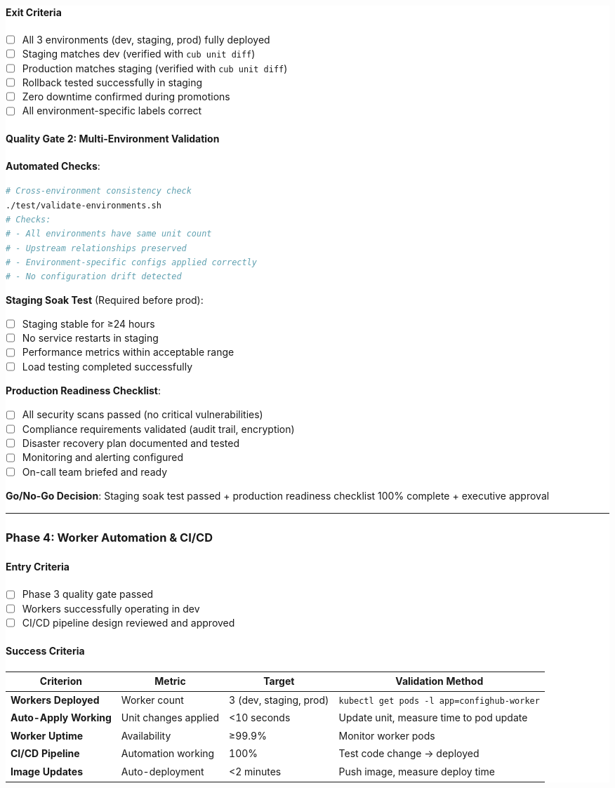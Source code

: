 #### Exit Criteria
- [ ] All 3 environments (dev, staging, prod) fully deployed
- [ ] Staging matches dev (verified with `cub unit diff`)
- [ ] Production matches staging (verified with `cub unit diff`)
- [ ] Rollback tested successfully in staging
- [ ] Zero downtime confirmed during promotions
- [ ] All environment-specific labels correct

#### Quality Gate 2: Multi-Environment Validation

**Automated Checks**:
```bash
# Cross-environment consistency check
./test/validate-environments.sh
# Checks:
# - All environments have same unit count
# - Upstream relationships preserved
# - Environment-specific configs applied correctly
# - No configuration drift detected
```

**Staging Soak Test** (Required before prod):
- [ ] Staging stable for ≥24 hours
- [ ] No service restarts in staging
- [ ] Performance metrics within acceptable range
- [ ] Load testing completed successfully

**Production Readiness Checklist**:
- [ ] All security scans passed (no critical vulnerabilities)
- [ ] Compliance requirements validated (audit trail, encryption)
- [ ] Disaster recovery plan documented and tested
- [ ] Monitoring and alerting configured
- [ ] On-call team briefed and ready

**Go/No-Go Decision**: Staging soak test passed + production readiness checklist 100% complete + executive approval

---

### Phase 4: Worker Automation & CI/CD

#### Entry Criteria
- [ ] Phase 3 quality gate passed
- [ ] Workers successfully operating in dev
- [ ] CI/CD pipeline design reviewed and approved

#### Success Criteria

| Criterion | Metric | Target | Validation Method |
|-----------|--------|--------|-------------------|
| **Workers Deployed** | Worker count | 3 (dev, staging, prod) | `kubectl get pods -l app=confighub-worker` |
| **Auto-Apply Working** | Unit changes applied | <10 seconds | Update unit, measure time to pod update |
| **Worker Uptime** | Availability | ≥99.9% | Monitor worker pods |
| **CI/CD Pipeline** | Automation working | 100% | Test code change → deployed |
| **Image Updates** | Auto-deployment | <2 minutes | Push image, measure deploy time |

